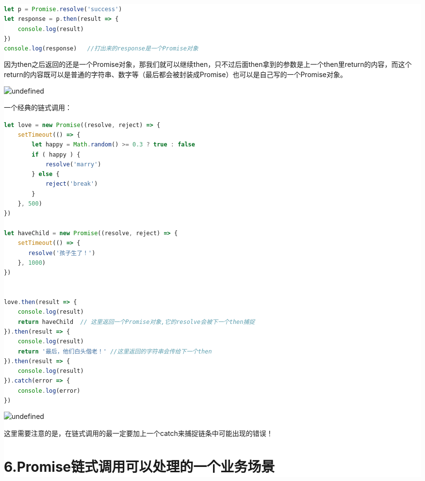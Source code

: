 ```js
let p = Promise.resolve('success')
let response = p.then(result => {
    console.log(result)
})
console.log(response)   //打出来的response是一个Promise对象
```

因为then之后返回的还是一个Promise对象，那我们就可以继续then，只不过后面then拿到的参数是上一个then里return的内容，而这个return的内容既可以是普通的字符串、数字等（最后都会被封装成Promise）也可以是自己写的一个Promise对象。

![undefined](https://intranetproxy.alipay.com/skylark/lark/0/2019/png/129546/1568873900649-40133e84-b681-4d95-bb7a-b58210ae5fc6.png) 

一个经典的链式调用：

```js
let love = new Promise((resolve, reject) => {
    setTimeout(() => {
        let happy = Math.random() >= 0.3 ? true : false
        if ( happy ) {
            resolve('marry')
        } else {
            reject('break')
        }    
    }, 500)
})

let haveChild = new Promise((resolve, reject) => {
    setTimeout(() => {
       resolve('孩子生了！') 
    }, 1000)
})


love.then(result => {
    console.log(result)
    return haveChild  // 这里返回一个Promise对象,它的resolve会被下一个then捕捉
}).then(result => {
    console.log(result)
    return '最后，他们白头偕老！' //这里返回的字符串会传给下一个then
}).then(result => {
    console.log(result)
}).catch(error => { 
    console.log(error)
})

```

![undefined](https://intranetproxy.alipay.com/skylark/lark/0/2019/png/129546/1568874016311-05b73a10-a5e6-42e7-835d-2f232f59130f.png) 

这里需要注意的是，在链式调用的最一定要加上一个catch来捕捉链条中可能出现的错误！

# 6.Promise链式调用可以处理的一个业务场景
